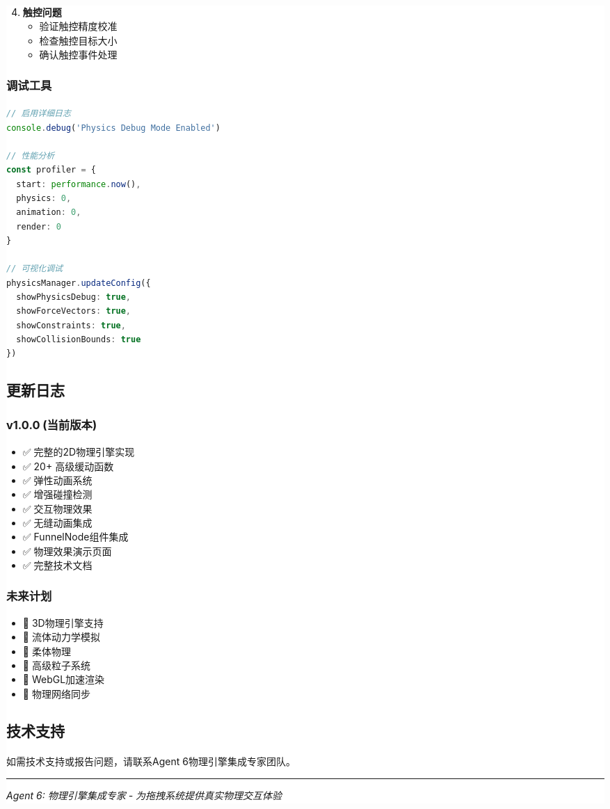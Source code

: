 4. **触控问题**
   - 验证触控精度校准
   - 检查触控目标大小
   - 确认触控事件处理

### 调试工具

```typescript
// 启用详细日志
console.debug('Physics Debug Mode Enabled')

// 性能分析
const profiler = {
  start: performance.now(),
  physics: 0,
  animation: 0,
  render: 0
}

// 可视化调试
physicsManager.updateConfig({
  showPhysicsDebug: true,
  showForceVectors: true,
  showConstraints: true,
  showCollisionBounds: true
})
```

## 更新日志

### v1.0.0 (当前版本)

- ✅ 完整的2D物理引擎实现
- ✅ 20+ 高级缓动函数
- ✅ 弹性动画系统
- ✅ 增强碰撞检测
- ✅ 交互物理效果
- ✅ 无缝动画集成
- ✅ FunnelNode组件集成
- ✅ 物理效果演示页面
- ✅ 完整技术文档

### 未来计划

- 🔄 3D物理引擎支持
- 🔄 流体动力学模拟
- 🔄 柔体物理
- 🔄 高级粒子系统
- 🔄 WebGL加速渲染
- 🔄 物理网络同步

## 技术支持

如需技术支持或报告问题，请联系Agent 6物理引擎集成专家团队。

---

*Agent 6: 物理引擎集成专家 - 为拖拽系统提供真实物理交互体验*